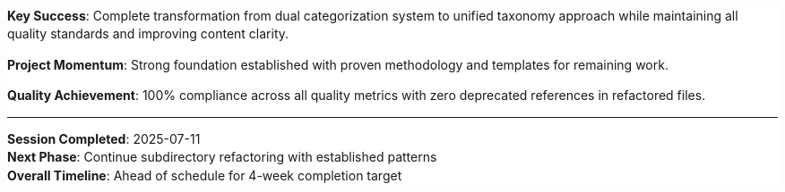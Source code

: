**Key Success**: Complete transformation from dual categorization system to unified taxonomy approach while maintaining all quality standards and improving content clarity.

**Project Momentum**: Strong foundation established with proven methodology and templates for remaining work.

**Quality Achievement**: 100% compliance across all quality metrics with zero deprecated references in refactored files.

---

**Session Completed**: 2025-07-11  
**Next Phase**: Continue subdirectory refactoring with established patterns  
**Overall Timeline**: Ahead of schedule for 4-week completion target

